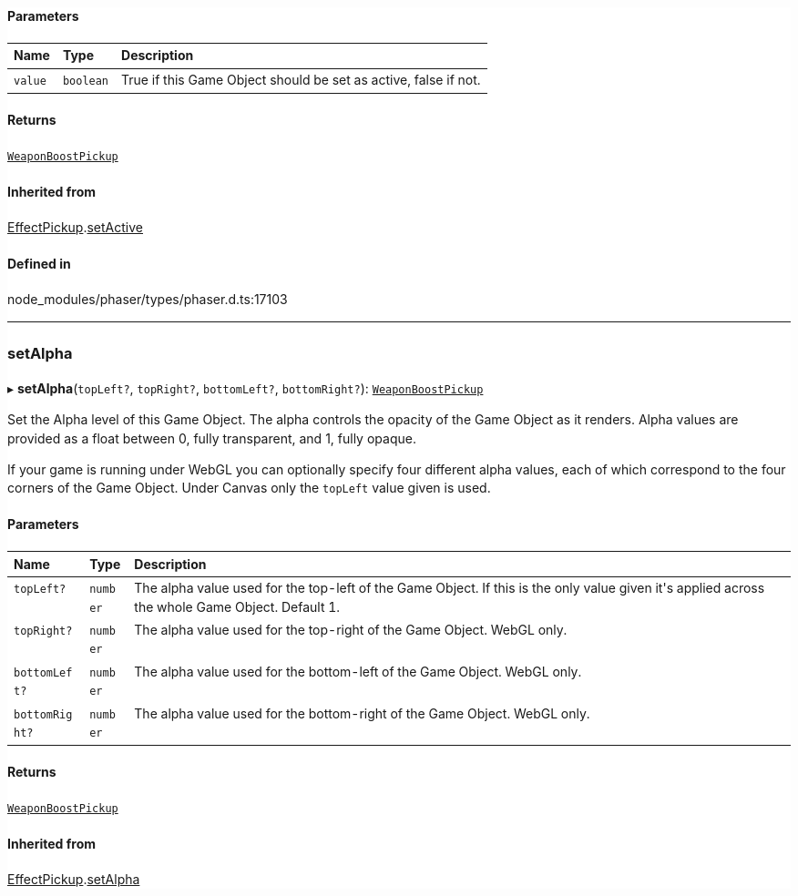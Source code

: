 #### Parameters

| Name | Type | Description |
| :------ | :------ | :------ |
| `value` | `boolean` | True if this Game Object should be set as active, false if not. |

#### Returns

[`WeaponBoostPickup`](Pickups_WeaponBoostPickup.WeaponBoostPickup.md)

#### Inherited from

[EffectPickup](Pickups_EffectPickup.EffectPickup.md).[setActive](Pickups_EffectPickup.EffectPickup.md#setactive)

#### Defined in

node_modules/phaser/types/phaser.d.ts:17103

___

### setAlpha

▸ **setAlpha**(`topLeft?`, `topRight?`, `bottomLeft?`, `bottomRight?`): [`WeaponBoostPickup`](Pickups_WeaponBoostPickup.WeaponBoostPickup.md)

Set the Alpha level of this Game Object. The alpha controls the opacity of the Game Object as it renders.
Alpha values are provided as a float between 0, fully transparent, and 1, fully opaque.

If your game is running under WebGL you can optionally specify four different alpha values, each of which
correspond to the four corners of the Game Object. Under Canvas only the `topLeft` value given is used.

#### Parameters

| Name | Type | Description |
| :------ | :------ | :------ |
| `topLeft?` | `number` | The alpha value used for the top-left of the Game Object. If this is the only value given it's applied across the whole Game Object. Default 1. |
| `topRight?` | `number` | The alpha value used for the top-right of the Game Object. WebGL only. |
| `bottomLeft?` | `number` | The alpha value used for the bottom-left of the Game Object. WebGL only. |
| `bottomRight?` | `number` | The alpha value used for the bottom-right of the Game Object. WebGL only. |

#### Returns

[`WeaponBoostPickup`](Pickups_WeaponBoostPickup.WeaponBoostPickup.md)

#### Inherited from

[EffectPickup](Pickups_EffectPickup.EffectPickup.md).[setAlpha](Pickups_EffectPickup.EffectPickup.md#setalpha)
